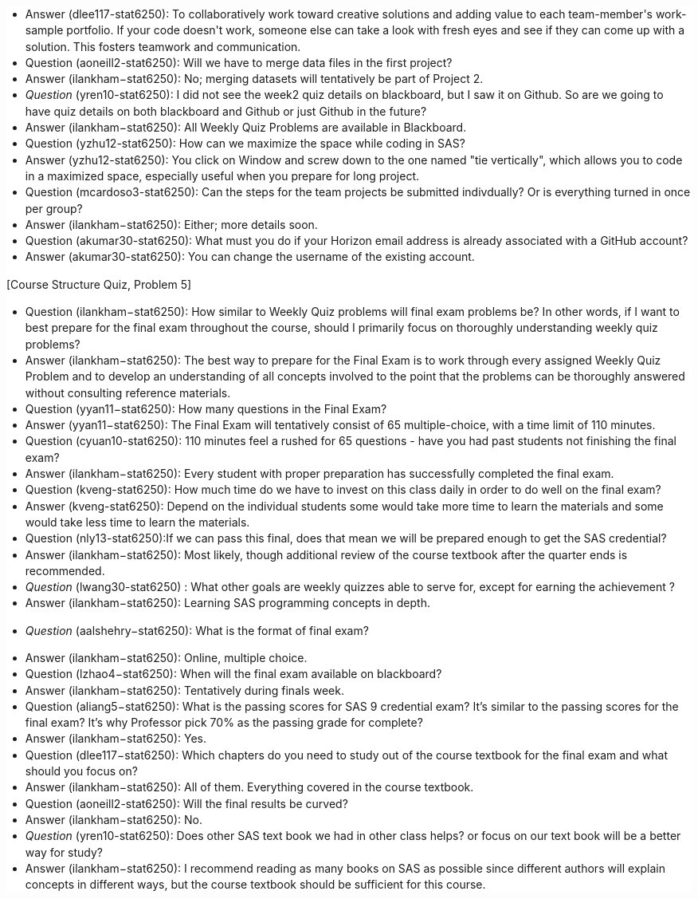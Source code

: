 - Answer (dlee117-stat6250): To collaboratively work toward creative solutions and adding value to each team-member's work-sample portfolio. If your code doesn't work, someone else can take a look with fresh eyes and see if they can come up with a solution. This fosters teamwork and communication.
- Question (aoneill2-stat6250): Will we have to merge data files in the first project?
- Answer (ilankham−stat6250): No; merging datasets will tentatively be part of Project 2.
- *Question* (yren10-stat6250): I did not see the week2 quiz details on blackboard, but I saw it on Github. So are we going to have quiz details on both blackboard and Github or just Github in the future?
- Answer (ilankham−stat6250): All Weekly Quiz Problems are available in Blackboard.
- Question (yzhu12-stat6250): How can we maximize the space while coding in SAS?
- Answer (yzhu12-stat6250): You click on Window and screw down to the one named "tie vertically", which allows you to code in a maximized space, especially useful when you prepare for long project. 
- Question (mcardoso3-stat6250): Can the steps for the team projects be submitted indivdually?  Or is everything turned in once per group?
- Answer (ilankham−stat6250): Either; more details soon.
- Question (akumar30-stat6250): What must you do if your Horizon email address is already associated with a GitHub account?
- Answer (akumar30-stat6250): You can change the username of the existing account. 



[Course Structure Quiz, Problem 5]
- Question (ilankham−stat6250): How similar to Weekly Quiz problems will final exam problems be? In other words, if I want to best prepare for the final exam throughout the course, should I primarily focus on thoroughly understanding weekly quiz problems?
- Answer (ilankham−stat6250): The best way to prepare for the Final Exam is to work through every assigned Weekly Quiz Problem and to develop an understanding of all concepts involved to the point that the problems can be thoroughly answered without consulting reference materials.
- Question (yyan11−stat6250): How many questions in the Final Exam?
- Answer (yyan11−stat6250): The Final Exam will tentatively consist of 65 multiple-choice, with a time limit of 110 minutes.
- Question (cyuan10-stat6250): 110 minutes feel a rushed for 65 questions - have you had past students not finishing the final exam?
- Answer (ilankham−stat6250): Every student with proper preparation has successfully completed the final exam.
- Question (kveng-stat6250): How much time do we have to invest on this class daily in order to do well on the final exam? 
- Answer (kveng-stat6250): Depend on the individual students some would take more time to learn the materials and some would take less time to learn the materials. 
- Question (nly13-stat6250):If we can pass this final, does that mean we will be prepared enough to get the SAS credential?
- Answer (ilankham−stat6250): Most likely, though additional review of the course textbook after the quarter ends is recommended.
- *Question* (lwang30-stat6250) : What other goals are weekly quizzes able to serve for, except for earning the achievement ?
- Answer (ilankham−stat6250): Learning SAS programming concepts in depth.
* *Question* (aalshehry−stat6250): What is the format of final exam? 
- Answer (ilankham−stat6250): Online, multiple choice.
- Question (lzhao4−stat6250): When will the final exam available on blackboard?
- Answer (ilankham−stat6250): Tentatively during finals week.
- Question (aliang5−stat6250): What is the passing scores for SAS 9 credential exam? It’s similar to the passing scores for the final exam? It’s why Professor pick 70% as the passing grade for complete?
- Answer (ilankham−stat6250): Yes.
- Question (dlee117−stat6250): Which chapters do you need to study out of the course textbook for the final exam and what should you focus on?
- Answer (ilankham−stat6250): All of them. Everything covered in the course textbook.
- Question (aoneill2-stat6250): Will the final results be curved?
- Answer (ilankham−stat6250): No.
- *Question* (yren10-stat6250): Does other SAS text book we had in other class helps? or focus on our text book will be a better way for study?
- Answer (ilankham−stat6250): I recommend reading as many books on SAS as possible since different authors will explain concepts in different ways, but the course textbook should be sufficient for this course.